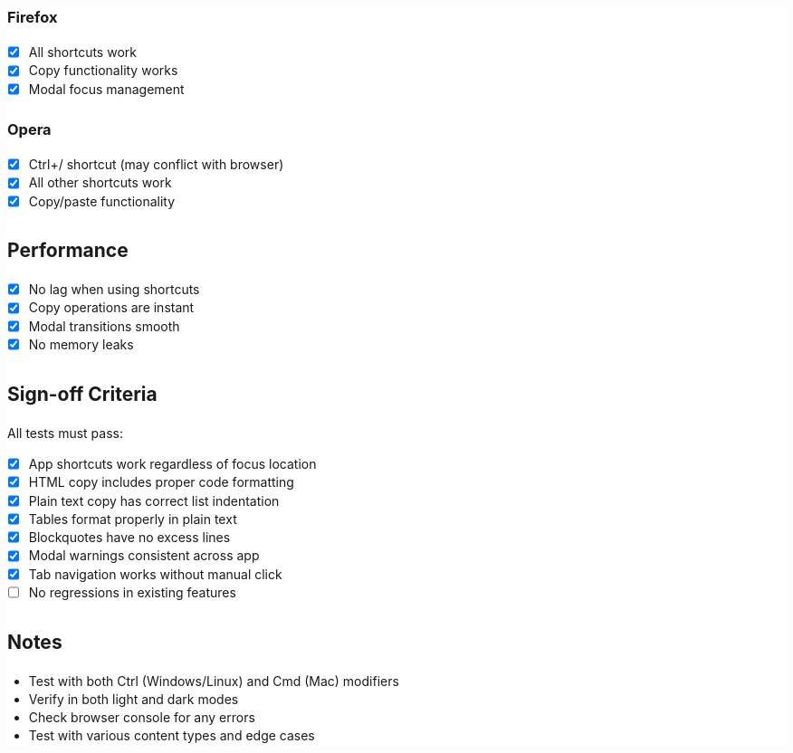 ### Firefox
- [X] All shortcuts work
- [X] Copy functionality works
- [X] Modal focus management

### Opera
- [X] Ctrl+/ shortcut (may conflict with browser)
- [X] All other shortcuts work
- [X] Copy/paste functionality

## Performance
- [X] No lag when using shortcuts
- [X] Copy operations are instant
- [X] Modal transitions smooth
- [X] No memory leaks

## Sign-off Criteria

All tests must pass:
- [X] App shortcuts work regardless of focus location
- [X] HTML copy includes proper code formatting
- [X] Plain text copy has correct list indentation
- [X] Tables format properly in plain text
- [X] Blockquotes have no excess lines
- [X] Modal warnings consistent across app
- [X] Tab navigation works without manual click
- [ ] No regressions in existing features

## Notes
- Test with both Ctrl (Windows/Linux) and Cmd (Mac) modifiers
- Verify in both light and dark modes
- Check browser console for any errors
- Test with various content types and edge cases
